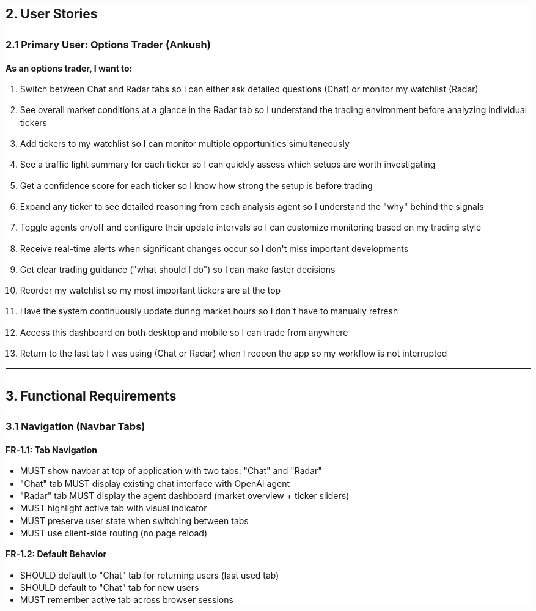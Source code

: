 
## 2. User Stories

### 2.1 Primary User: Options Trader (Ankush)

**As an options trader, I want to:**

1. Switch between Chat and Radar tabs so I can either ask detailed questions (Chat) or monitor my watchlist (Radar)

2. See overall market conditions at a glance in the Radar tab so I understand the trading environment before analyzing individual tickers

3. Add tickers to my watchlist so I can monitor multiple opportunities simultaneously

4. See a traffic light summary for each ticker so I can quickly assess which setups are worth investigating

5. Get a confidence score for each ticker so I know how strong the setup is before trading

6. Expand any ticker to see detailed reasoning from each analysis agent so I understand the "why" behind the signals

7. Toggle agents on/off and configure their update intervals so I can customize monitoring based on my trading style

8. Receive real-time alerts when significant changes occur so I don't miss important developments

9. Get clear trading guidance ("what should I do") so I can make faster decisions

10. Reorder my watchlist so my most important tickers are at the top

11. Have the system continuously update during market hours so I don't have to manually refresh

12. Access this dashboard on both desktop and mobile so I can trade from anywhere

13. Return to the last tab I was using (Chat or Radar) when I reopen the app so my workflow is not interrupted

---

## 3. Functional Requirements

### 3.1 Navigation (Navbar Tabs)

**FR-1.1: Tab Navigation**

- MUST show navbar at top of application with two tabs: "Chat" and "Radar"
- "Chat" tab MUST display existing chat interface with OpenAI agent
- "Radar" tab MUST display the agent dashboard (market overview + ticker sliders)
- MUST highlight active tab with visual indicator
- MUST preserve user state when switching between tabs
- MUST use client-side routing (no page reload)

**FR-1.2: Default Behavior**

- SHOULD default to "Chat" tab for returning users (last used tab)
- SHOULD default to "Chat" tab for new users
- MUST remember active tab across browser sessions
